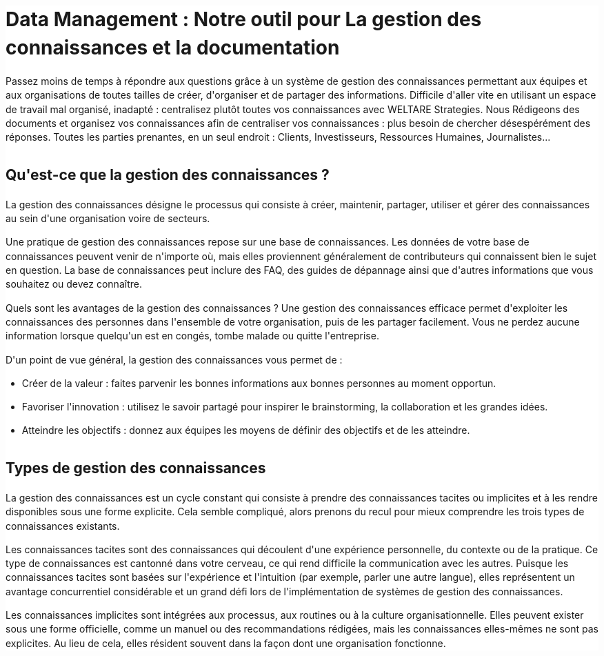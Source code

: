 # Data Management : Notre outil pour La gestion des connaissances et la documentation

Passez moins de temps à répondre aux questions grâce à un système de gestion des connaissances permettant aux équipes et aux organisations de toutes tailles de créer, d'organiser et de partager des informations.
Difficile d'aller vite en utilisant un espace de travail mal organisé, inadapté : centralisez plutôt toutes vos connaissances avec WELTARE Strategies. 
Nous Rédigeons des documents et organisez vos connaissances afin de centraliser vos connaissances : plus besoin de chercher désespérément des réponses.
Toutes les parties prenantes, en un seul endroit : Clients, Investisseurs, Ressources Humaines, Journalistes...

## Qu'est-ce que la gestion des connaissances ?
La gestion des connaissances désigne le processus qui consiste à créer, maintenir, partager, utiliser et gérer des connaissances au sein d'une organisation voire de secteurs.

Une pratique de gestion des connaissances repose sur une base de connaissances. Les données de votre base de connaissances peuvent venir de n'importe où, mais elles proviennent généralement de contributeurs qui connaissent bien le sujet en question. La base de connaissances peut inclure des FAQ, des guides de dépannage ainsi que d'autres informations que vous souhaitez ou devez connaître.

Quels sont les avantages de la gestion des connaissances ?
Une gestion des connaissances efficace permet d'exploiter les connaissances des personnes dans l'ensemble de votre organisation, puis de les partager facilement. Vous ne perdez aucune information lorsque quelqu'un est en congés, tombe malade ou quitte l'entreprise.

D'un point de vue général, la gestion des connaissances vous permet de :

- Créer de la valeur : faites parvenir les bonnes informations aux bonnes personnes au moment opportun.

- Favoriser l'innovation : utilisez le savoir partagé pour inspirer le brainstorming, la collaboration et les grandes idées.

- Atteindre les objectifs : donnez aux équipes les moyens de définir des objectifs et de les atteindre.

## Types de gestion des connaissances
La gestion des connaissances est un cycle constant qui consiste à prendre des connaissances tacites ou implicites et à les rendre disponibles sous une forme explicite. Cela semble compliqué, alors prenons du recul pour mieux comprendre les trois types de connaissances existants.

Les connaissances tacites sont des connaissances qui découlent d'une expérience personnelle, du contexte ou de la pratique. Ce type de connaissances est cantonné dans votre cerveau, ce qui rend difficile la communication avec les autres. Puisque les connaissances tacites sont basées sur l'expérience et l'intuition (par exemple, parler une autre langue), elles représentent un avantage concurrentiel considérable et un grand défi lors de l'implémentation de systèmes de gestion des connaissances.

Les connaissances implicites sont intégrées aux processus, aux routines ou à la culture organisationnelle. Elles peuvent exister sous une forme officielle, comme un manuel ou des recommandations rédigées, mais les connaissances elles-mêmes ne sont pas explicites. Au lieu de cela, elles résident souvent dans la façon dont une organisation fonctionne.
